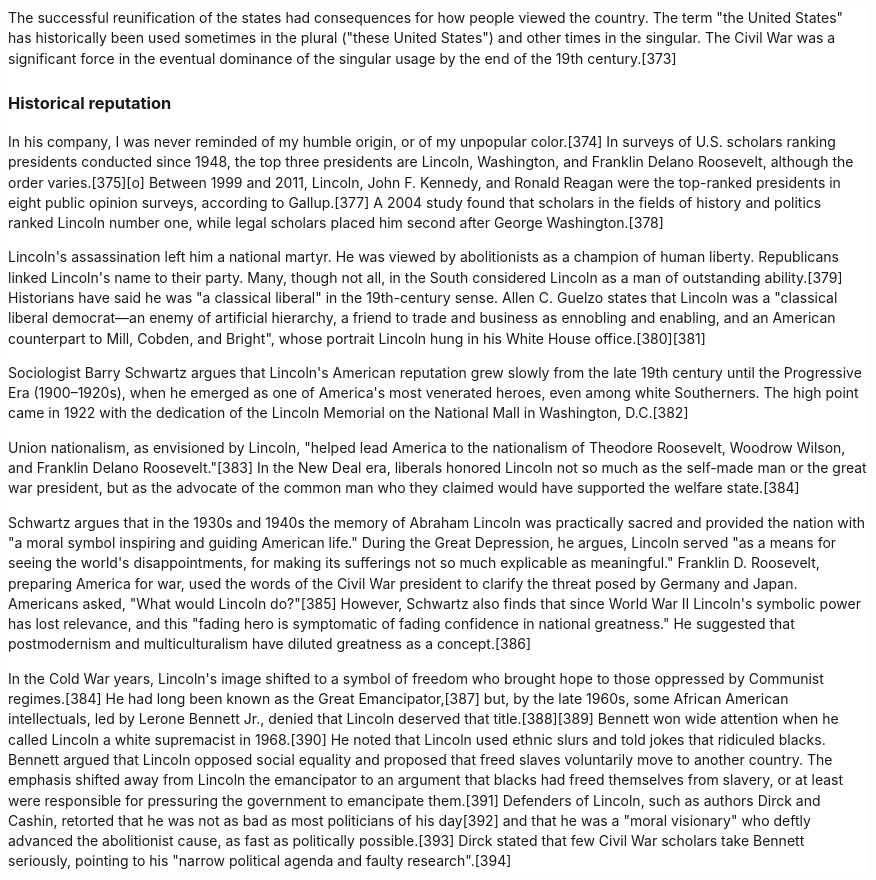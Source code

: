 The successful reunification of the states had consequences for how people viewed the country. The term "the United States" has historically been used sometimes in the plural ("these United States") and other times in the singular. The Civil War was a significant force in the eventual dominance of the singular usage by the end of the 19th century.[373]


### Historical reputation
In his company, I was never reminded of my humble origin, or of my unpopular color.[374]
In surveys of U.S. scholars ranking presidents conducted since 1948, the top three presidents are Lincoln, Washington, and Franklin Delano Roosevelt, although the order varies.[375][o] Between 1999 and 2011, Lincoln, John F. Kennedy, and Ronald Reagan were the top-ranked presidents in eight public opinion surveys, according to Gallup.[377] A 2004 study found that scholars in the fields of history and politics ranked Lincoln number one, while legal scholars placed him second after George Washington.[378]

Lincoln's assassination left him a national martyr. He was viewed by abolitionists as a champion of human liberty. Republicans linked Lincoln's name to their party. Many, though not all, in the South considered Lincoln as a man of outstanding ability.[379] Historians have said he was "a classical liberal" in the 19th-century sense. Allen C. Guelzo states that Lincoln was a "classical liberal democrat—an enemy of artificial hierarchy, a friend to trade and business as ennobling and enabling, and an American counterpart to Mill, Cobden, and Bright", whose portrait Lincoln hung in his White House office.[380][381]

Sociologist Barry Schwartz argues that Lincoln's American reputation grew slowly from the late 19th century until the Progressive Era (1900–1920s), when he emerged as one of America's most venerated heroes, even among white Southerners. The high point came in 1922 with the dedication of the Lincoln Memorial on the National Mall in Washington, D.C.[382]

Union nationalism, as envisioned by Lincoln, "helped lead America to the nationalism of Theodore Roosevelt, Woodrow Wilson, and Franklin Delano Roosevelt."[383] In the New Deal era, liberals honored Lincoln not so much as the self-made man or the great war president, but as the advocate of the common man who they claimed would have supported the welfare state.[384]

Schwartz argues that in the 1930s and 1940s the memory of Abraham Lincoln was practically sacred and provided the nation with "a moral symbol inspiring and guiding American life." During the Great Depression, he argues, Lincoln served "as a means for seeing the world's disappointments, for making its sufferings not so much explicable as meaningful." Franklin D. Roosevelt, preparing America for war, used the words of the Civil War president to clarify the threat posed by Germany and Japan. Americans asked, "What would Lincoln do?"[385] However, Schwartz also finds that since World War II Lincoln's symbolic power has lost relevance, and this "fading hero is symptomatic of fading confidence in national greatness." He suggested that postmodernism and multiculturalism have diluted greatness as a concept.[386]

In the Cold War years, Lincoln's image shifted to a symbol of freedom who brought hope to those oppressed by Communist regimes.[384] He had long been known as the Great Emancipator,[387] but, by the late 1960s, some African American intellectuals, led by Lerone Bennett Jr., denied that Lincoln deserved that title.[388][389] Bennett won wide attention when he called Lincoln a white supremacist in 1968.[390] He noted that Lincoln used ethnic slurs and told jokes that ridiculed blacks. Bennett argued that Lincoln opposed social equality and proposed that freed slaves voluntarily move to another country. The emphasis shifted away from Lincoln the emancipator to an argument that blacks had freed themselves from slavery, or at least were responsible for pressuring the government to emancipate them.[391] Defenders of Lincoln, such as authors Dirck and Cashin, retorted that he was not as bad as most politicians of his day[392] and that he was a "moral visionary" who deftly advanced the abolitionist cause, as fast as politically possible.[393] Dirck stated that few Civil War scholars take Bennett seriously, pointing to his "narrow political agenda and faulty research".[394]
